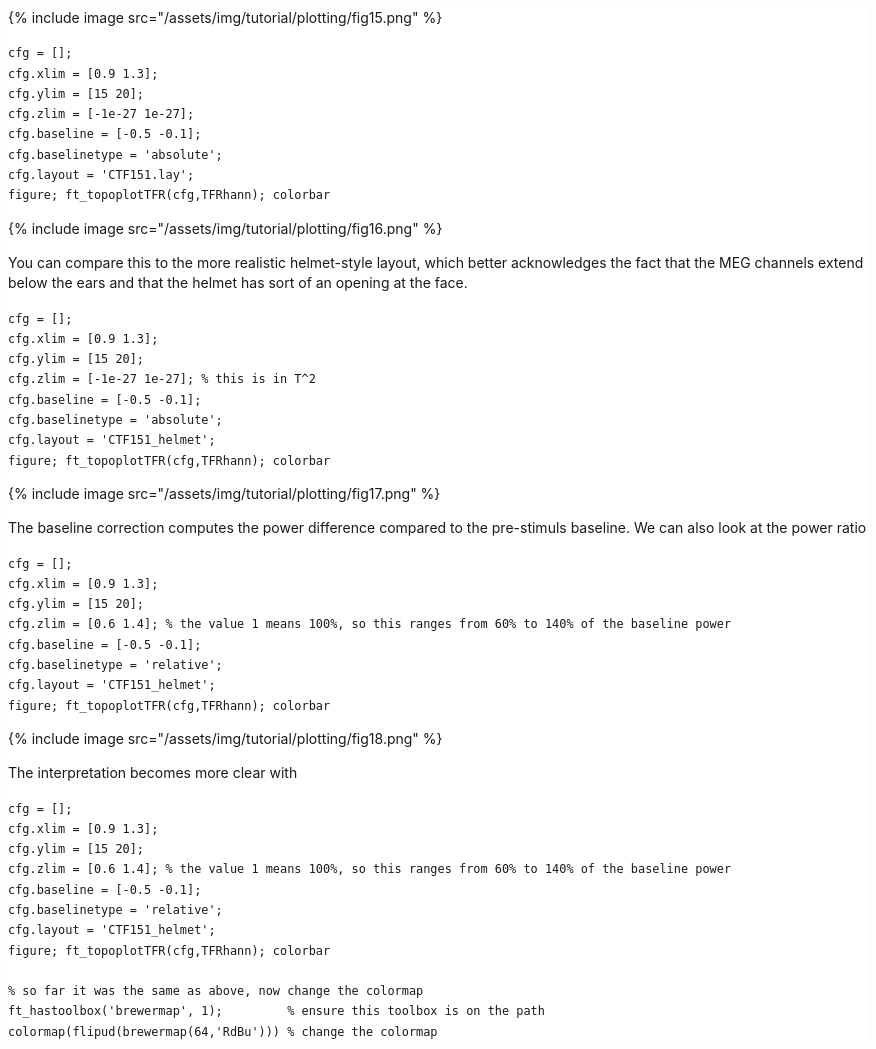 {% include image src="/assets/img/tutorial/plotting/fig15.png" %}

    cfg = [];
    cfg.xlim = [0.9 1.3];
    cfg.ylim = [15 20];
    cfg.zlim = [-1e-27 1e-27];
    cfg.baseline = [-0.5 -0.1];
    cfg.baselinetype = 'absolute';
    cfg.layout = 'CTF151.lay';
    figure; ft_topoplotTFR(cfg,TFRhann); colorbar

{% include image src="/assets/img/tutorial/plotting/fig16.png" %}

You can compare this to the more realistic helmet-style layout, which better acknowledges the fact that the MEG channels extend below the ears and that the helmet has sort of an opening at the face.

    cfg = [];
    cfg.xlim = [0.9 1.3];
    cfg.ylim = [15 20];
    cfg.zlim = [-1e-27 1e-27]; % this is in T^2
    cfg.baseline = [-0.5 -0.1];
    cfg.baselinetype = 'absolute';
    cfg.layout = 'CTF151_helmet';
    figure; ft_topoplotTFR(cfg,TFRhann); colorbar

{% include image src="/assets/img/tutorial/plotting/fig17.png" %}

The baseline correction computes the power difference compared to the pre-stimuls baseline. We can also look at the power ratio

    cfg = [];
    cfg.xlim = [0.9 1.3];
    cfg.ylim = [15 20];
    cfg.zlim = [0.6 1.4]; % the value 1 means 100%, so this ranges from 60% to 140% of the baseline power
    cfg.baseline = [-0.5 -0.1];
    cfg.baselinetype = 'relative';
    cfg.layout = 'CTF151_helmet';
    figure; ft_topoplotTFR(cfg,TFRhann); colorbar

{% include image src="/assets/img/tutorial/plotting/fig18.png" %}

The interpretation becomes more clear with

    cfg = [];
    cfg.xlim = [0.9 1.3];
    cfg.ylim = [15 20];
    cfg.zlim = [0.6 1.4]; % the value 1 means 100%, so this ranges from 60% to 140% of the baseline power
    cfg.baseline = [-0.5 -0.1];
    cfg.baselinetype = 'relative';
    cfg.layout = 'CTF151_helmet';
    figure; ft_topoplotTFR(cfg,TFRhann); colorbar

    % so far it was the same as above, now change the colormap
    ft_hastoolbox('brewermap', 1);         % ensure this toolbox is on the path
    colormap(flipud(brewermap(64,'RdBu'))) % change the colormap

